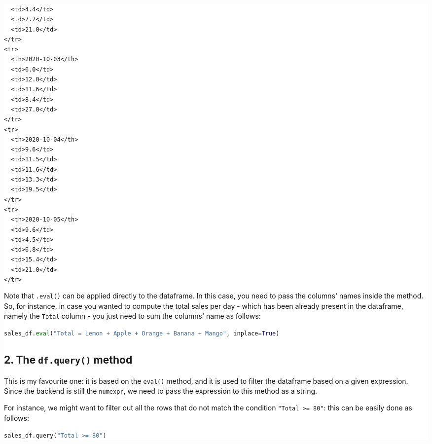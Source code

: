       <td>4.4</td>
      <td>7.7</td>
      <td>21.0</td>
    </tr>
    <tr>
      <th>2020-10-03</th>
      <td>6.0</td>
      <td>12.0</td>
      <td>11.6</td>
      <td>8.4</td>
      <td>27.0</td>
    </tr>
    <tr>
      <th>2020-10-04</th>
      <td>9.6</td>
      <td>11.5</td>
      <td>11.6</td>
      <td>13.3</td>
      <td>19.5</td>
    </tr>
    <tr>
      <th>2020-10-05</th>
      <td>9.6</td>
      <td>4.5</td>
      <td>6.8</td>
      <td>15.4</td>
      <td>21.0</td>
    </tr>
  </tbody>
</table>
</div>



Note that `.eval()` can be applied directly to the dataframe. In this case, you need to pass the columns' names inside the method. So, for instance, in case you wanted to compute the total sales per day - which has been already present in the dataframe, namely the `Total` column - you just need to sum the columns' name as follows:


```python
sales_df.eval("Total = Lemon + Apple + Orange + Banana + Mango", inplace=True)
```


## 2. The `df.query()` method

This is my favourite one: it is based on the `eval()` method, and it is used to filter the dataframe based on a given expression. Since the backend is still the `numexpr`, we need to pass the expression to this method as a string.

For instance, we might want to filter out all the rows that do not match the condition `"Total >= 80"`: this can be easily done as follows:

```python
sales_df.query("Total >= 80")
```
